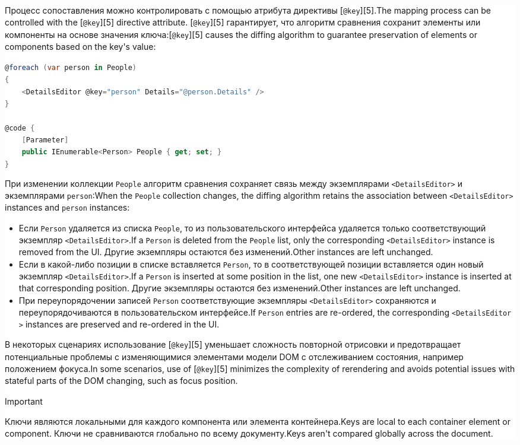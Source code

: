 <span data-ttu-id="a4be9-259">Процесс сопоставления можно контролировать с помощью атрибута директивы [`@key`][5].</span><span class="sxs-lookup"><span data-stu-id="a4be9-259">The mapping process can be controlled with the [`@key`][5] directive attribute.</span></span> <span data-ttu-id="a4be9-260">[`@key`][5] гарантирует, что алгоритм сравнения сохранит элементы или компоненты на основе значения ключа:</span><span class="sxs-lookup"><span data-stu-id="a4be9-260">[`@key`][5] causes the diffing algorithm to guarantee preservation of elements or components based on the key's value:</span></span>

```csharp
@foreach (var person in People)
{
    <DetailsEditor @key="person" Details="@person.Details" />
}

@code {
    [Parameter]
    public IEnumerable<Person> People { get; set; }
}
```

<span data-ttu-id="a4be9-261">При изменении коллекции `People` алгоритм сравнения сохраняет связь между экземплярами `<DetailsEditor>` и экземплярами `person`:</span><span class="sxs-lookup"><span data-stu-id="a4be9-261">When the `People` collection changes, the diffing algorithm retains the association between `<DetailsEditor>` instances and `person` instances:</span></span>

* <span data-ttu-id="a4be9-262">Если `Person` удаляется из списка `People`, то из пользовательского интерфейса удаляется только соответствующий экземпляр `<DetailsEditor>`.</span><span class="sxs-lookup"><span data-stu-id="a4be9-262">If a `Person` is deleted from the `People` list, only the corresponding `<DetailsEditor>` instance is removed from the UI.</span></span> <span data-ttu-id="a4be9-263">Другие экземпляры остаются без изменений.</span><span class="sxs-lookup"><span data-stu-id="a4be9-263">Other instances are left unchanged.</span></span>
* <span data-ttu-id="a4be9-264">Если в какой-либо позиции в списке вставляется `Person`, то в соответствующей позиции вставляется один новый экземпляр `<DetailsEditor>`.</span><span class="sxs-lookup"><span data-stu-id="a4be9-264">If a `Person` is inserted at some position in the list, one new `<DetailsEditor>` instance is inserted at that corresponding position.</span></span> <span data-ttu-id="a4be9-265">Другие экземпляры остаются без изменений.</span><span class="sxs-lookup"><span data-stu-id="a4be9-265">Other instances are left unchanged.</span></span>
* <span data-ttu-id="a4be9-266">При переупорядочении записей `Person` соответствующие экземпляры `<DetailsEditor>` сохраняются и переупорядочиваются в пользовательском интерфейсе.</span><span class="sxs-lookup"><span data-stu-id="a4be9-266">If `Person` entries are re-ordered, the corresponding `<DetailsEditor>` instances are preserved and re-ordered in the UI.</span></span>

<span data-ttu-id="a4be9-267">В некоторых сценариях использование [`@key`][5] уменьшает сложность повторной отрисовки и предотвращает потенциальные проблемы с изменяющимися элементами модели DOM с отслеживанием состояния, например положением фокуса.</span><span class="sxs-lookup"><span data-stu-id="a4be9-267">In some scenarios, use of [`@key`][5] minimizes the complexity of rerendering and avoids potential issues with stateful parts of the DOM changing, such as focus position.</span></span>

> [!IMPORTANT]
> <span data-ttu-id="a4be9-268">Ключи являются локальными для каждого компонента или элемента контейнера.</span><span class="sxs-lookup"><span data-stu-id="a4be9-268">Keys are local to each container element or component.</span></span> <span data-ttu-id="a4be9-269">Ключи не сравниваются глобально по всему документу.</span><span class="sxs-lookup"><span data-stu-id="a4be9-269">Keys aren't compared globally across the document.</span></span>
